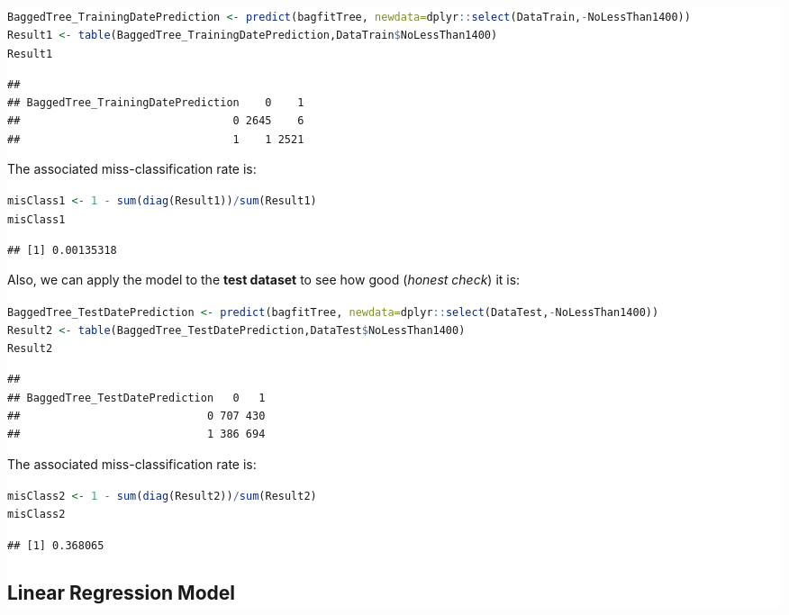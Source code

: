 ``` r
BaggedTree_TrainingDatePrediction <- predict(bagfitTree, newdata=dplyr::select(DataTrain,-NoLessThan1400))
Result1 <- table(BaggedTree_TrainingDatePrediction,DataTrain$NoLessThan1400)
Result1
```

    ##                                  
    ## BaggedTree_TrainingDatePrediction    0    1
    ##                                 0 2645    6
    ##                                 1    1 2521

The associated miss-classification rate is:

``` r
misClass1 <- 1 - sum(diag(Result1))/sum(Result1)
misClass1
```

    ## [1] 0.00135318

Also, we can apply the model to the **test dataset** to see how good
(*honest check*) it
is:

``` r
BaggedTree_TestDatePrediction <- predict(bagfitTree, newdata=dplyr::select(DataTest,-NoLessThan1400))
Result2 <- table(BaggedTree_TestDatePrediction,DataTest$NoLessThan1400)
Result2
```

    ##                              
    ## BaggedTree_TestDatePrediction   0   1
    ##                             0 707 430
    ##                             1 386 694

The associated miss-classification rate is:

``` r
misClass2 <- 1 - sum(diag(Result2))/sum(Result2)
misClass2
```

    ## [1] 0.368065

## Linear Regression Model
